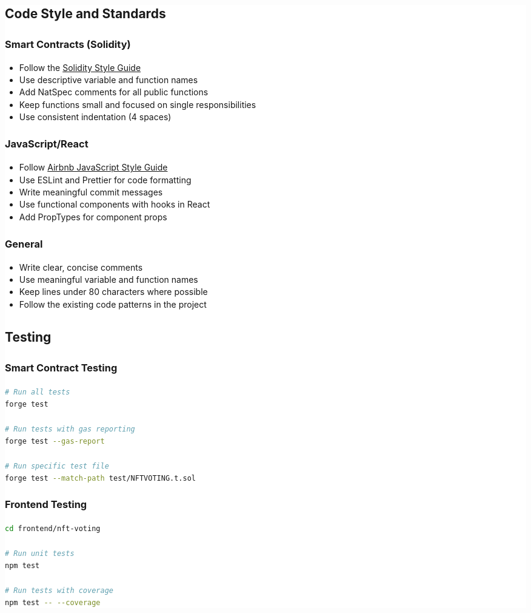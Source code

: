 ## Code Style and Standards

### Smart Contracts (Solidity)

- Follow the [Solidity Style Guide](https://docs.soliditylang.org/en/latest/style-guide.html)
- Use descriptive variable and function names
- Add NatSpec comments for all public functions
- Keep functions small and focused on single responsibilities
- Use consistent indentation (4 spaces)

### JavaScript/React

- Follow [Airbnb JavaScript Style Guide](https://github.com/airbnb/javascript)
- Use ESLint and Prettier for code formatting
- Write meaningful commit messages
- Use functional components with hooks in React
- Add PropTypes for component props

### General

- Write clear, concise comments
- Use meaningful variable and function names
- Keep lines under 80 characters where possible
- Follow the existing code patterns in the project

## Testing

### Smart Contract Testing

```bash
# Run all tests
forge test

# Run tests with gas reporting
forge test --gas-report

# Run specific test file
forge test --match-path test/NFTVOTING.t.sol
```

### Frontend Testing

```bash
cd frontend/nft-voting

# Run unit tests
npm test

# Run tests with coverage
npm test -- --coverage
```
